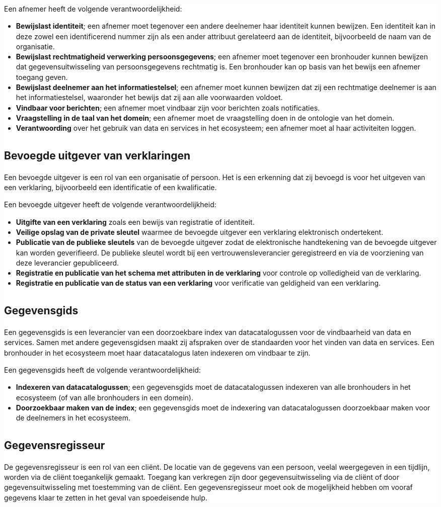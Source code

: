 Een afnemer heeft de volgende verantwoordelijkheid:

- **Bewijslast identiteit**; een afnemer moet tegenover een andere deelnemer haar identiteit kunnen bewijzen. Een identiteit kan in deze zowel een identificerend nummer zijn als een ander attribuut gerelateerd aan de identiteit, bijvoorbeeld de naam van de organisatie.
- **Bewijslast rechtmatigheid verwerking persoonsgegevens**; een afnemer moet tegenover een bronhouder kunnen bewijzen dat gegevensuitwisseling van persoonsgegevens rechtmatig is. Een bronhouder kan op basis van het bewijs een afnemer toegang geven.
- **Bewijslast deelnemer aan het informatiestelsel**; een afnemer moet kunnen bewijzen dat zij een rechtmatige deelnemer is aan het informatiestelsel, waaronder het bewijs dat zij aan alle voorwaarden voldoet.
- **Vindbaar voor berichten**; een afnemer moet vindbaar zijn voor berichten zoals notificaties.
- **Vraagstelling in de taal van het domein**; een afnemer moet de vraagstelling doen in de ontologie van het domein.
- **Verantwoording** over het gebruik van data en services in het ecosysteem; een afnemer moet al haar activiteiten loggen.

## Bevoegde uitgever van verklaringen

Een bevoegde uitgever is een rol van een organisatie of persoon. Het is een erkenning dat zij bevoegd is voor het uitgeven van een verklaring, bijvoorbeeld een identificatie of een kwalificatie.

Een bevoegde uitgever heeft de volgende verantwoordelijkheid:

- **Uitgifte van een verklaring** zoals een bewijs van registratie of identiteit.
- **Veilige opslag van de private sleutel** waarmee de bevoegde uitgever een verklaring elektronisch ondertekent.
- **Publicatie van de publieke sleutels** van de bevoegde uitgever zodat de elektronische handtekening van de bevoegde uitgever kan worden geverifieerd. De publieke sleutel wordt bij een vertrouwensleverancier geregistreerd en via de voorziening van deze leverancier gepubliceerd.
- **Registratie en publicatie van het schema met attributen in de verklaring** voor controle op volledigheid van de verklaring.
- **Registratie en publicatie van de status van een verklaring** voor verificatie van geldigheid van een verklaring.

## Gegevensgids

Een gegevensgids is een leverancier van een doorzoekbare index van datacatalogussen voor de vindbaarheid van data en services. Samen met andere gegevensgidsen maakt zij afspraken over de standaarden voor het vinden van data en services. Een bronhouder in het ecosysteem moet haar datacatalogus laten indexeren om vindbaar te zijn.

Een gegevensgids heeft de volgende verantwoordelijkheid:

- **Indexeren van datacatalogussen**; een gegevensgids moet de datacatalogussen indexeren van alle bronhouders in het ecosysteem \(of van alle bronhouders in een domein\).
- **Doorzoekbaar maken van de index**; een gegevensgids moet de indexering van datacatalogussen doorzoekbaar maken voor de deelnemers in het ecosysteem.

## Gegevensregisseur

De gegevensregisseur is een rol van een cliënt. De locatie van de gegevens van een persoon, veelal weergegeven in een tijdlijn, worden via de cliënt toegankelijk gemaakt. Toegang kan verkregen zijn door gegevensuitwisseling via de cliënt of door gegevensuitwisseling met toestemming van de cliënt. Een gegevensregisseur moet ook de mogelijkheid hebben om vooraf gegevens klaar te zetten in het geval van spoedeisende hulp.
